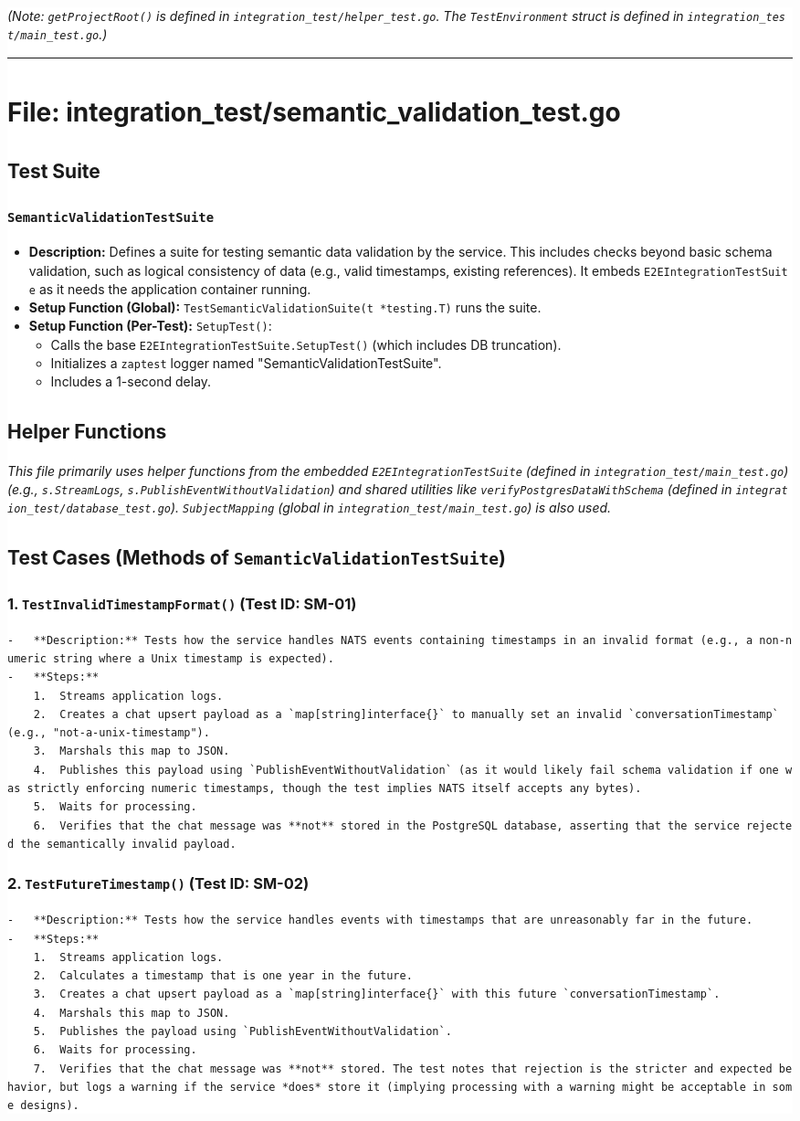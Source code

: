 
*(Note: `getProjectRoot()` is defined in `integration_test/helper_test.go`. The `TestEnvironment` struct is defined in `integration_test/main_test.go`.)*

---

# File: integration_test/semantic_validation_test.go

## Test Suite

### `SemanticValidationTestSuite`
-   **Description:** Defines a suite for testing semantic data validation by the service. This includes checks beyond basic schema validation, such as logical consistency of data (e.g., valid timestamps, existing references). It embeds `E2EIntegrationTestSuite` as it needs the application container running.
-   **Setup Function (Global):** `TestSemanticValidationSuite(t *testing.T)` runs the suite.
-   **Setup Function (Per-Test):** `SetupTest()`:
    -   Calls the base `E2EIntegrationTestSuite.SetupTest()` (which includes DB truncation).
    -   Initializes a `zaptest` logger named "SemanticValidationTestSuite".
    -   Includes a 1-second delay.

## Helper Functions
*This file primarily uses helper functions from the embedded `E2EIntegrationTestSuite` (defined in `integration_test/main_test.go`) (e.g., `s.StreamLogs`, `s.PublishEventWithoutValidation`) and shared utilities like `verifyPostgresDataWithSchema` (defined in `integration_test/database_test.go`). `SubjectMapping` (global in `integration_test/main_test.go`) is also used.*

## Test Cases (Methods of `SemanticValidationTestSuite`)

### 1. `TestInvalidTimestampFormat()` (Test ID: SM-01)
    -   **Description:** Tests how the service handles NATS events containing timestamps in an invalid format (e.g., a non-numeric string where a Unix timestamp is expected).
    -   **Steps:**
        1.  Streams application logs.
        2.  Creates a chat upsert payload as a `map[string]interface{}` to manually set an invalid `conversationTimestamp` (e.g., "not-a-unix-timestamp").
        3.  Marshals this map to JSON.
        4.  Publishes this payload using `PublishEventWithoutValidation` (as it would likely fail schema validation if one was strictly enforcing numeric timestamps, though the test implies NATS itself accepts any bytes).
        5.  Waits for processing.
        6.  Verifies that the chat message was **not** stored in the PostgreSQL database, asserting that the service rejected the semantically invalid payload.

### 2. `TestFutureTimestamp()` (Test ID: SM-02)
    -   **Description:** Tests how the service handles events with timestamps that are unreasonably far in the future.
    -   **Steps:**
        1.  Streams application logs.
        2.  Calculates a timestamp that is one year in the future.
        3.  Creates a chat upsert payload as a `map[string]interface{}` with this future `conversationTimestamp`.
        4.  Marshals this map to JSON.
        5.  Publishes the payload using `PublishEventWithoutValidation`.
        6.  Waits for processing.
        7.  Verifies that the chat message was **not** stored. The test notes that rejection is the stricter and expected behavior, but logs a warning if the service *does* store it (implying processing with a warning might be acceptable in some designs).
